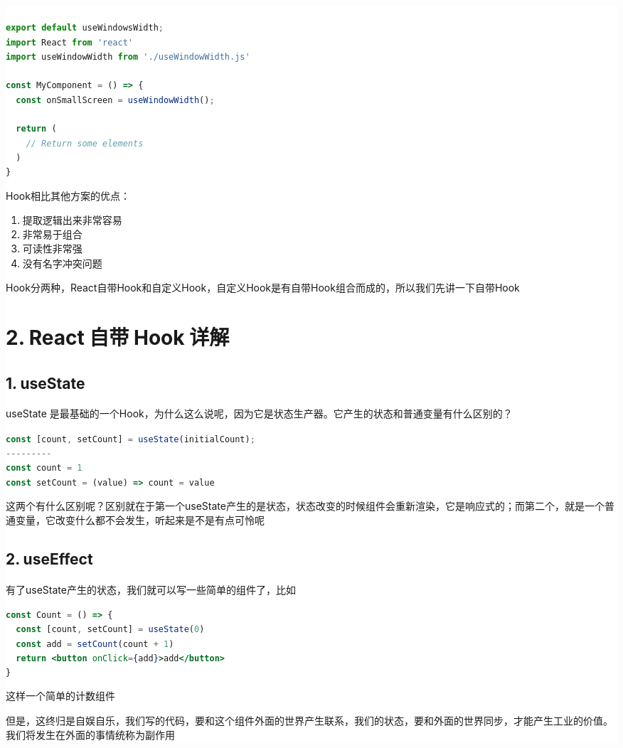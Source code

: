 ```jsx

export default useWindowsWidth;
import React from 'react'
import useWindowWidth from './useWindowWidth.js'

const MyComponent = () => {
  const onSmallScreen = useWindowWidth();

  return (
    // Return some elements
  )
}
```

Hook相比其他方案的优点：

1. 提取逻辑出来非常容易
2. 非常易于组合
3. 可读性非常强
4. 没有名字冲突问题

Hook分两种，React自带Hook和自定义Hook，自定义Hook是有自带Hook组合而成的，所以我们先讲一下自带Hook

# 2. React 自带 Hook 详解

## 1. useState

useState 是最基础的一个Hook，为什么这么说呢，因为它是状态生产器。它产生的状态和普通变量有什么区别的？

```jsx
const [count, setCount] = useState(initialCount);
---------
const count = 1
const setCount = (value) => count = value
```

这两个有什么区别呢？区别就在于第一个useState产生的是状态，状态改变的时候组件会重新渲染，它是响应式的；而第二个，就是一个普通变量，它改变什么都不会发生，听起来是不是有点可怜呢

## 2. useEffect

有了useState产生的状态，我们就可以写一些简单的组件了，比如

```jsx
const Count = () => {
  const [count, setCount] = useState(0)
  const add = setCount(count + 1)
  return <button onClick={add}>add</button>
}
```

这样一个简单的计数组件

但是，这终归是自娱自乐，我们写的代码，要和这个组件外面的世界产生联系，我们的状态，要和外面的世界同步，才能产生工业的价值。我们将发生在外面的事情统称为副作用

